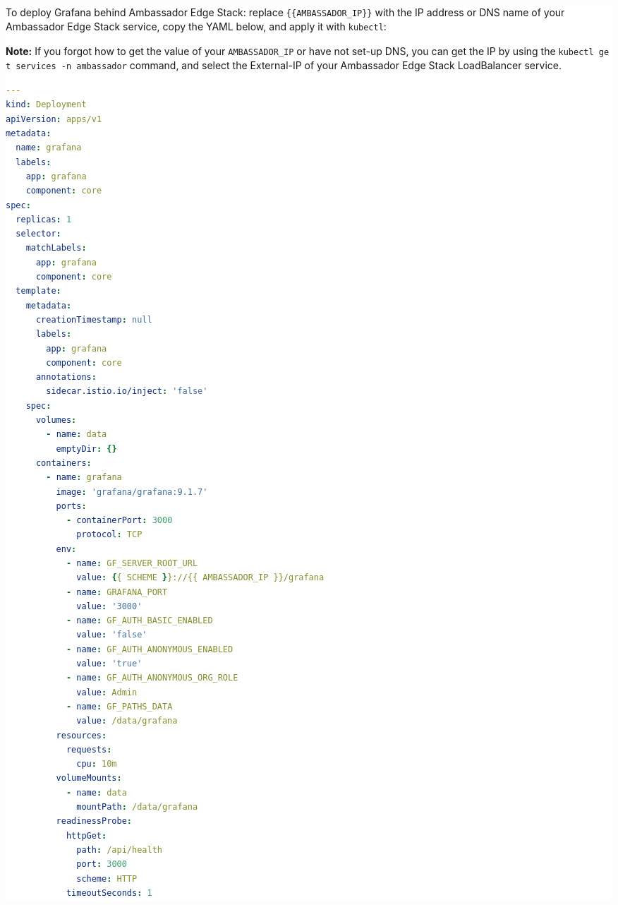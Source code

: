 To deploy Grafana behind Ambassador Edge Stack: replace `{{AMBASSADOR_IP}}` with the IP address or DNS name of your Ambassador Edge Stack service, copy the YAML below, and apply it with `kubectl`:

**Note:** If you forgot how to get the value of your `AMBASSADOR_IP` or have not set-up DNS, you can get the IP by using the `kubectl get services -n ambassador` command, and select the External-IP of your Ambassador Edge Stack LoadBalancer service.

```yaml
---
kind: Deployment
apiVersion: apps/v1
metadata:
  name: grafana
  labels:
    app: grafana
    component: core
spec:
  replicas: 1
  selector:
    matchLabels:
      app: grafana
      component: core
  template:
    metadata:
      creationTimestamp: null
      labels:
        app: grafana
        component: core
      annotations:
        sidecar.istio.io/inject: 'false'
    spec:
      volumes:
        - name: data
          emptyDir: {}
      containers:
        - name: grafana
          image: 'grafana/grafana:9.1.7'
          ports:
            - containerPort: 3000
              protocol: TCP
          env:
            - name: GF_SERVER_ROOT_URL
              value: {{ SCHEME }}://{{ AMBASSADOR_IP }}/grafana
            - name: GRAFANA_PORT
              value: '3000'
            - name: GF_AUTH_BASIC_ENABLED
              value: 'false'
            - name: GF_AUTH_ANONYMOUS_ENABLED
              value: 'true'
            - name: GF_AUTH_ANONYMOUS_ORG_ROLE
              value: Admin
            - name: GF_PATHS_DATA
              value: /data/grafana
          resources:
            requests:
              cpu: 10m
          volumeMounts:
            - name: data
              mountPath: /data/grafana
          readinessProbe:
            httpGet:
              path: /api/health
              port: 3000
              scheme: HTTP
            timeoutSeconds: 1
```